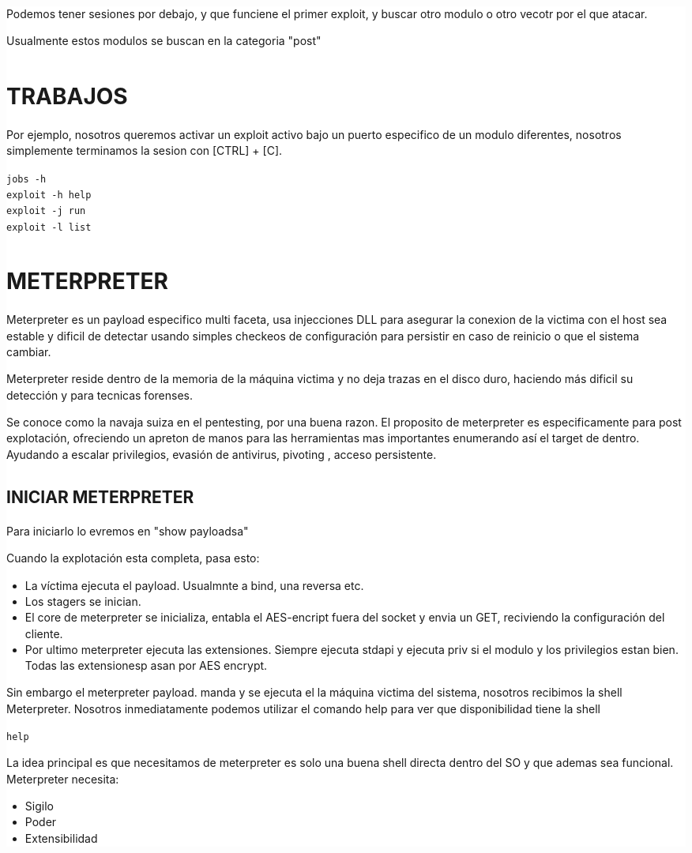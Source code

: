 Podemos tener sesiones por debajo, y que funciene el primer exploit, y buscar otro modulo o otro vecotr por el que atacar.

Usualmente estos modulos se buscan en la categoria "post" 

# TRABAJOS

Por ejemplo, nosotros queremos activar un exploit activo bajo un puerto especifico de un modulo diferentes, nosotros simplemente terminamos la sesion con [CTRL] + [C]. 
```
jobs -h 
exploit -h help
exploit -j run
exploit -l list
```

# METERPRETER

Meterpreter es un payload especifico multi faceta, usa injecciones DLL para asegurar la conexion de la victima con el host sea estable y dificil de detectar usando simples checkeos de configuración para persistir en caso de reinicio o que el sistema cambiar.

Meterpreter reside dentro de la memoria de la máquina victima y no deja trazas en el disco duro, haciendo más dificil su detección y para tecnicas forenses.

Se conoce como la navaja suiza en el pentesting, por una buena razon. El proposito de meterpreter es especificamente para post explotación, ofreciendo un apreton de manos para las herramientas mas importantes enumerando así el target de dentro. Ayudando a escalar privilegios, evasión de antivirus, pivoting , acceso persistente.

## INICIAR METERPRETER

Para iniciarlo lo evremos en "show payloadsa"

Cuando la explotación esta completa, pasa esto:

- La víctima ejecuta el payload. Usualmnte a bind, una reversa etc.
- Los stagers se inician.
- El core de meterpreter se inicializa, entabla el AES-encript fuera del socket y envia un GET, reciviendo la configuración del cliente.
- Por ultimo meterpreter ejecuta las extensiones. Siempre ejecuta stdapi y ejecuta priv si el modulo y los privilegios estan bien. Todas las extensionesp asan por AES encrypt.

Sin embargo el meterpreter payload. manda y se ejecuta el la máquina victima del sistema, nosotros recibimos la shell Meterpreter. Nosotros inmediatamente podemos utilizar el comando help para ver que disponibilidad tiene la shell
```
help
```

La idea principal es que necesitamos de meterpreter es solo una buena shell directa dentro del SO y que ademas sea funcional. Meterpreter necesita:

- Sigilo
- Poder
- Extensibilidad
